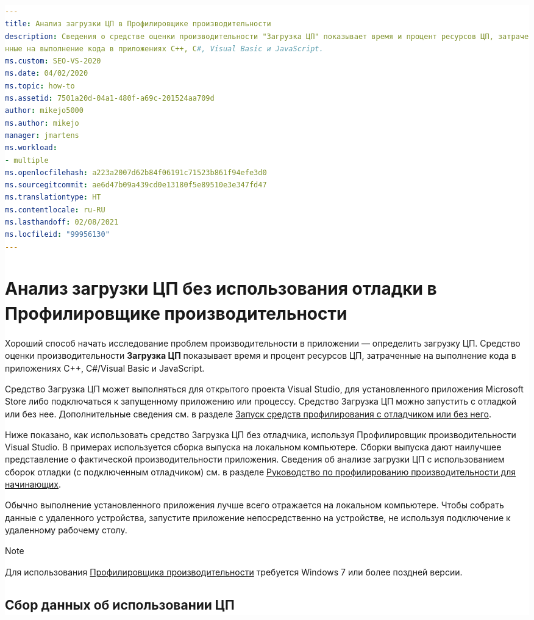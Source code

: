```yaml
---
title: Анализ загрузки ЦП в Профилировщике производительности
description: Сведения о средстве оценки производительности "Загрузка ЦП" показывает время и процент ресурсов ЦП, затраченные на выполнение кода в приложениях C++, C#, Visual Basic и JavaScript.
ms.custom: SEO-VS-2020
ms.date: 04/02/2020
ms.topic: how-to
ms.assetid: 7501a20d-04a1-480f-a69c-201524aa709d
author: mikejo5000
ms.author: mikejo
manager: jmartens
ms.workload:
- multiple
ms.openlocfilehash: a223a2007d62b84f06191c71523b861f94efe3d0
ms.sourcegitcommit: ae6d47b09a439cd0e13180f5e89510e3e347fd47
ms.translationtype: HT
ms.contentlocale: ru-RU
ms.lasthandoff: 02/08/2021
ms.locfileid: "99956130"
---
```

# <a name="analyze-cpu-usage-without-debugging-in-the-performance-profiler"></a>Анализ загрузки ЦП без использования отладки в Профилировщике производительности

Хороший способ начать исследование проблем производительности в приложении — определить загрузку ЦП. Средство оценки производительности **Загрузка ЦП** показывает время и процент ресурсов ЦП, затраченные на выполнение кода в приложениях C++, C#/Visual Basic и JavaScript.

Средство Загрузка ЦП может выполняться для открытого проекта Visual Studio, для установленного приложения Microsoft Store либо подключаться к запущенному приложению или процессу. Средство Загрузка ЦП можно запустить с отладкой или без нее. Дополнительные сведения см. в разделе [Запуск средств профилирования с отладчиком или без него](../profiling/running-profiling-tools-with-or-without-the-debugger.md).

Ниже показано, как использовать средство Загрузка ЦП без отладчика, используя Профилировщик производительности Visual Studio. В примерах используется сборка выпуска на локальном компьютере. Сборки выпуска дают наилучшее представление о фактической производительности приложения. Сведения об анализе загрузки ЦП с использованием сборок отладки (с подключенным отладчиком) см. в разделе [Руководство по профилированию производительности для начинающих](../profiling/beginners-guide-to-performance-profiling.md).

Обычно выполнение установленного приложения лучше всего отражается на локальном компьютере. Чтобы собрать данные с удаленного устройства, запустите приложение непосредственно на устройстве, не используя подключение к удаленному рабочему столу.

>[!NOTE]
>Для использования [Профилировщика производительности](../profiling/profiling-feature-tour.md) требуется Windows 7 или более поздней версии.

## <a name="collect-cpu-usage-data"></a>Сбор данных об использовании ЦП
